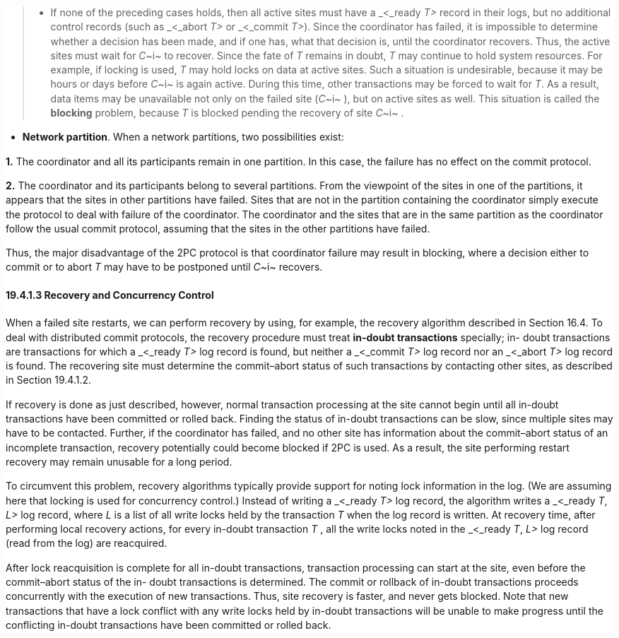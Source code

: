 >- If none of the preceding cases holds, then all active sites must have a _<_ready _T>_ record in their logs, but no additional control records (such as _<_abort _T>_ or _<_commit _T>_). Since the coordinator has failed, it is impossible to determine whether a decision has been made, and if one has, what that decision is, until the coordinator recovers. Thus, the active sites must wait for _C_~i~ to recover. Since the fate of _T_ remains in doubt, _T_ may continue to hold system resources. For example, if locking is used, _T_ may hold locks on data at active sites. Such a situation is undesirable, because it may be hours or days before _C_~i~ is again active. During this time, other transactions may be forced to wait for _T_. As a result, data items may be unavailable not only on the failed site (_C_~i~ ), but on active sites as well. This situation is called the **blocking** problem, because _T_ is blocked pending the recovery of site _C_~i~ .

- **Network partition**. When a network partitions, two possibilities exist:

**1\.** The coordinator and all its participants remain in one partition. In this case, the failure has no effect on the commit protocol.

**2\.** The coordinator and its participants belong to several partitions. From the viewpoint of the sites in one of the partitions, it appears that the sites in other partitions have failed. Sites that are not in the partition containing the coordinator simply execute the protocol to deal with failure of the coordinator. The coordinator and the sites that are in the same partition as the coordinator follow the usual commit protocol, assuming that the sites in the other partitions have failed.

Thus, the major disadvantage of the 2PC protocol is that coordinator failure may result in blocking, where a decision either to commit or to abort _T_ may have to be postponed until _C_~i~ recovers.

#### 19.4.1.3 Recovery and Concurrency Control

When a failed site restarts, we can perform recovery by using, for example, the recovery algorithm described in Section 16.4. To deal with distributed commit protocols, the recovery procedure must treat **in-doubt transactions** specially; in- doubt transactions are transactions for which a _<_ready _T>_ log record is found, but neither a _<_commit _T>_ log record nor an _<_abort _T>_ log record is found. The recovering site must determine the commit–abort status of such transactions by contacting other sites, as described in Section 19.4.1.2.

If recovery is done as just described, however, normal transaction processing at the site cannot begin until all in-doubt transactions have been committed or rolled back. Finding the status of in-doubt transactions can be slow, since multiple sites may have to be contacted. Further, if the coordinator has failed, and no other site has information about the commit–abort status of an incomplete transaction, recovery potentially could become blocked if 2PC is used. As a result, the site performing restart recovery may remain unusable for a long period.

To circumvent this problem, recovery algorithms typically provide support for noting lock information in the log. (We are assuming here that locking is used for concurrency control.) Instead of writing a _<_ready _T>_ log record, the algorithm writes a _<_ready _T_, _L>_ log record, where _L_ is a list of all write locks held by the transaction _T_ when the log record is written. At recovery time, after performing local recovery actions, for every in-doubt transaction _T_ , all the write locks noted in the _<_ready _T_, _L>_ log record (read from the log) are reacquired.

After lock reacquisition is complete for all in-doubt transactions, transaction processing can start at the site, even before the commit–abort status of the in- doubt transactions is determined. The commit or rollback of in-doubt transactions proceeds concurrently with the execution of new transactions. Thus, site recovery is faster, and never gets blocked. Note that new transactions that have a lock conflict with any write locks held by in-doubt transactions will be unable to make progress until the conflicting in-doubt transactions have been committed or rolled back.
